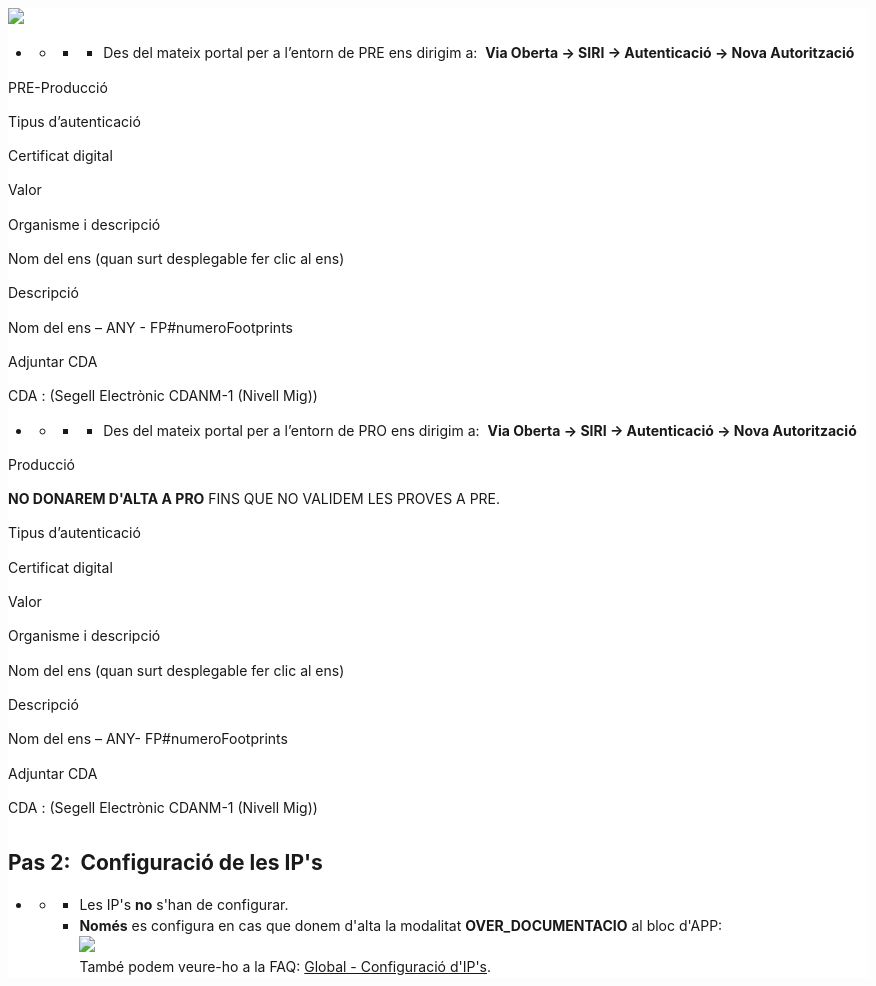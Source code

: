 ![](attachments/41522646/41522660.png)

  

*   *   *   *   Des del mateix portal per a l’entorn de PRE ens dirigim a:  **Via Oberta → SIRI → Autenticació → Nova Autorització**

PRE-Producció

  

Tipus d’autenticació

Certificat digital

Valor

  

Organisme i descripció

Nom del ens (quan surt desplegable fer clic al ens)

Descripció

Nom del ens – ANY - FP#numeroFootprints

Adjuntar CDA

CDA : (Segell Electrònic CDANM-1 (Nivell Mig))

  

*   *   *   *   Des del mateix portal per a l’entorn de PRO ens dirigim a:  **Via Oberta → SIRI → Autenticació → Nova Autorització**

Producció

**NO DONAREM D'ALTA A PRO** FINS QUE NO VALIDEM LES PROVES A PRE.

Tipus d’autenticació

Certificat digital

Valor

  

Organisme i descripció

Nom del ens (quan surt desplegable fer clic al ens)

Descripció

Nom del ens – ANY- FP#numeroFootprints

Adjuntar CDA

CDA : (Segell Electrònic CDANM-1 (Nivell Mig))

  

Pas 2:  Configuració de les IP's
--------------------------------

*   *   *   Les IP's **no** s'han de configurar. 
        *   **Només** es configura en cas que donem d'alta la modalitat **OVER\_DOCUMENTACIO** al bloc d'APP:   
            ![](attachments/41522646/41522658.png)  
            També podem veure-ho a la FAQ: [Global - Configuració d'IP's](26313331.html).
